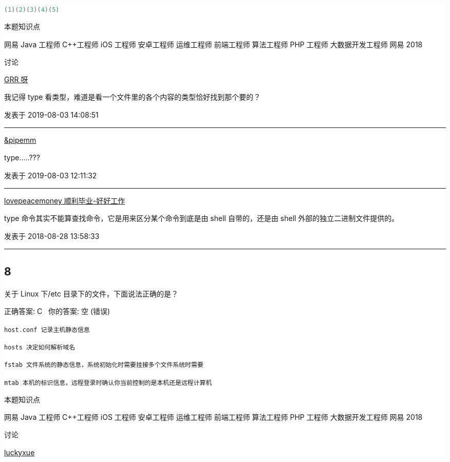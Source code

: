 ```cpp
(1)(2)(3)(4)(5)
```

本题知识点

网易 Java 工程师 C++工程师 iOS 工程师 安卓工程师 运维工程师 前端工程师 算法工程师 PHP 工程师 大数据开发工程师 网易 2018

讨论

[GRR 呀](https://www.nowcoder.com/profile/461761388)

我记得 type 看类型，难道是看一个文件里的各个内容的类型恰好找到那个要的？

发表于 2019-08-03 14:08:51

* * *

[&pipemm](https://www.nowcoder.com/profile/840557736)

type.....???

发表于 2019-08-03 12:11:32

* * *

[lovepeacemoney 顺利毕业-好好工作](https://www.nowcoder.com/profile/1888327)

type 命令其实不能算查找命令，它是用来区分某个命令到底是由 shell 自带的，还是由 shell 外部的独立二进制文件提供的。

发表于 2018-08-28 13:58:33

* * *

## 8

关于 Linux 下/etc 目录下的文件，下面说法正确的是？

正确答案: C   你的答案: 空 (错误)

```cpp
host.conf 记录主机静态信息
```

```cpp
hosts 决定如何解析域名
```

```cpp
fstab 文件系统的静态信息，系统初始化时需要挂接多个文件系统时需要
```

```cpp
mtab 本机的标识信息，远程登录时确认你当前控制的是本机还是远程计算机
```

本题知识点

网易 Java 工程师 C++工程师 iOS 工程师 安卓工程师 运维工程师 前端工程师 算法工程师 PHP 工程师 大数据开发工程师 网易 2018

讨论

[luckyxue](https://www.nowcoder.com/profile/8982802)
